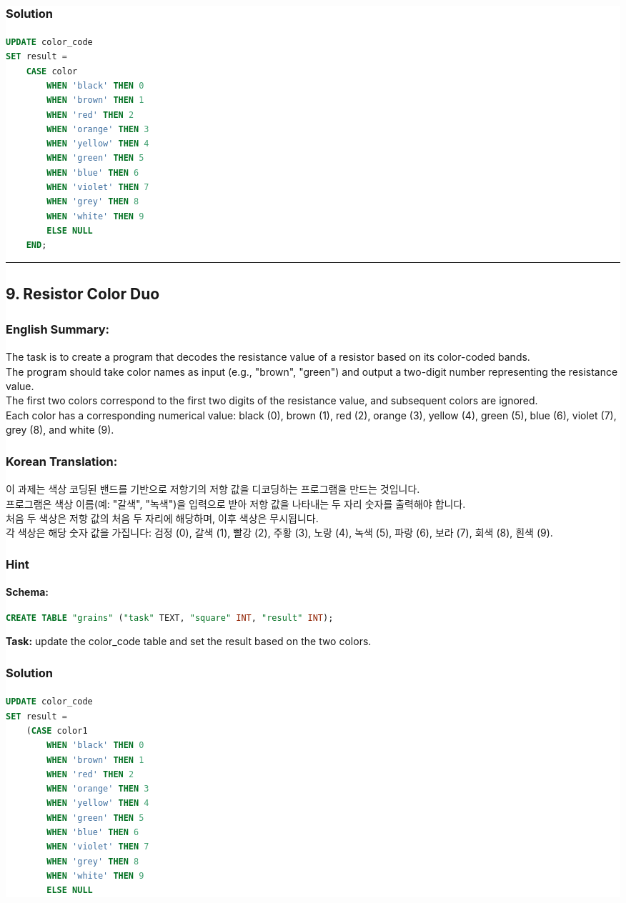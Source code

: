 ### Solution
```sql
UPDATE color_code
SET result = 
    CASE color
        WHEN 'black' THEN 0
        WHEN 'brown' THEN 1
        WHEN 'red' THEN 2
        WHEN 'orange' THEN 3
        WHEN 'yellow' THEN 4
        WHEN 'green' THEN 5
        WHEN 'blue' THEN 6
        WHEN 'violet' THEN 7
        WHEN 'grey' THEN 8
        WHEN 'white' THEN 9
        ELSE NULL
    END;
```

---

## 9. Resistor Color Duo
### English Summary:
The task is to create a program that decodes the resistance value of a resistor based on its color-coded bands.  
The program should take color names as input (e.g., "brown", "green") and output a two-digit number representing the resistance value.  
The first two colors correspond to the first two digits of the resistance value, and subsequent colors are ignored.  
Each color has a corresponding numerical value: black (0), brown (1), red (2), orange (3), yellow (4), green (5), blue (6), violet (7), grey (8), and white (9).  

### Korean Translation:
이 과제는 색상 코딩된 밴드를 기반으로 저항기의 저항 값을 디코딩하는 프로그램을 만드는 것입니다.  
프로그램은 색상 이름(예: "갈색", "녹색")을 입력으로 받아 저항 값을 나타내는 두 자리 숫자를 출력해야 합니다.  
처음 두 색상은 저항 값의 처음 두 자리에 해당하며, 이후 색상은 무시됩니다.  
각 색상은 해당 숫자 값을 가집니다: 검정 (0), 갈색 (1), 빨강 (2), 주황 (3), 노랑 (4), 녹색 (5), 파랑 (6), 보라 (7), 회색 (8), 흰색 (9).  

### Hint
**Schema:**
```sql
CREATE TABLE "grains" ("task" TEXT, "square" INT, "result" INT);
```
**Task:** update the color_code table and set the result based on the two colors.

### Solution
```sql
UPDATE color_code
SET result = 
    (CASE color1
        WHEN 'black' THEN 0
        WHEN 'brown' THEN 1
        WHEN 'red' THEN 2
        WHEN 'orange' THEN 3
        WHEN 'yellow' THEN 4
        WHEN 'green' THEN 5
        WHEN 'blue' THEN 6
        WHEN 'violet' THEN 7
        WHEN 'grey' THEN 8
        WHEN 'white' THEN 9
        ELSE NULL
```